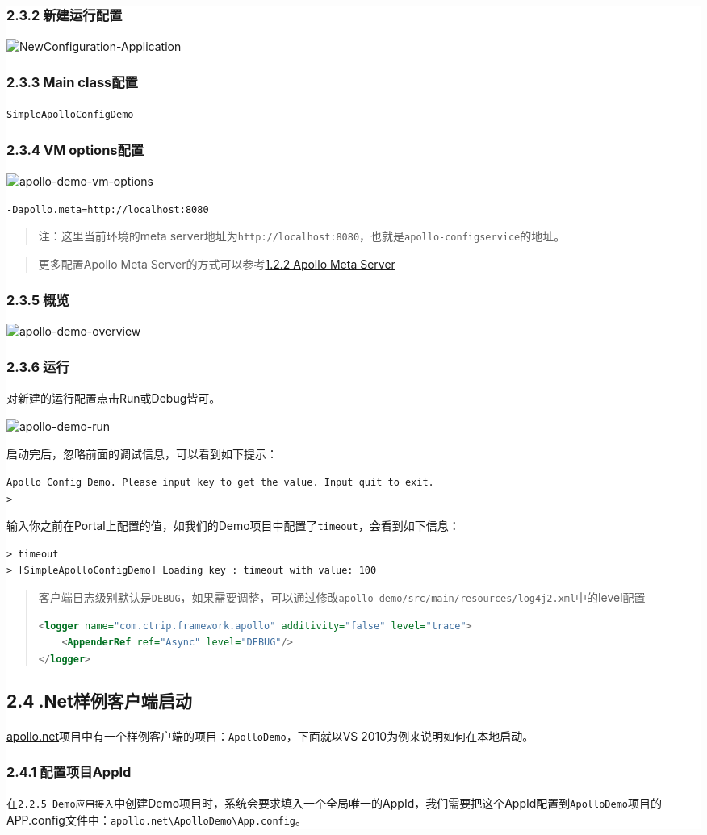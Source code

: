 ### 2.3.2 新建运行配置
![NewConfiguration-Application](https://raw.githubusercontent.com/ctripcorp/apollo/master/doc/images/local-development/NewConfiguration-Application.png)

### 2.3.3 Main class配置
`SimpleApolloConfigDemo`

### 2.3.4 VM options配置
![apollo-demo-vm-options](https://raw.githubusercontent.com/ctripcorp/apollo/master/doc/images/local-development/apollo-demo-vm-options.png)

    -Dapollo.meta=http://localhost:8080

> 注：这里当前环境的meta server地址为`http://localhost:8080`，也就是`apollo-configservice`的地址。

> 更多配置Apollo Meta Server的方式可以参考[1.2.2 Apollo Meta Server](https://github.com/ctripcorp/apollo/wiki/Java%E5%AE%A2%E6%88%B7%E7%AB%AF%E4%BD%BF%E7%94%A8%E6%8C%87%E5%8D%97#122-apollo-meta-server)

### 2.3.5 概览

![apollo-demo-overview](https://raw.githubusercontent.com/ctripcorp/apollo/master/doc/images/local-development/apollo-demo-overview.png)

### 2.3.6 运行
对新建的运行配置点击Run或Debug皆可。

![apollo-demo-run](https://raw.githubusercontent.com/ctripcorp/apollo/master/doc/images/local-development/apollo-demo-run.png)

启动完后，忽略前面的调试信息，可以看到如下提示：

    Apollo Config Demo. Please input key to get the value. Input quit to exit.
    >

输入你之前在Portal上配置的值，如我们的Demo项目中配置了`timeout`，会看到如下信息：

    > timeout
    > [SimpleApolloConfigDemo] Loading key : timeout with value: 100

> 客户端日志级别默认是`DEBUG`，如果需要调整，可以通过修改`apollo-demo/src/main/resources/log4j2.xml`中的level配置
> ```xml
> <logger name="com.ctrip.framework.apollo" additivity="false" level="trace">
>     <AppenderRef ref="Async" level="DEBUG"/>
> </logger>
> ```

## 2.4 .Net样例客户端启动

[apollo.net](https://github.com/ctripcorp/apollo.net)项目中有一个样例客户端的项目：`ApolloDemo`，下面就以VS 2010为例来说明如何在本地启动。

### 2.4.1 配置项目AppId
在`2.2.5 Demo应用接入`中创建Demo项目时，系统会要求填入一个全局唯一的AppId，我们需要把这个AppId配置到`ApolloDemo`项目的APP.config文件中：`apollo.net\ApolloDemo\App.config`。
